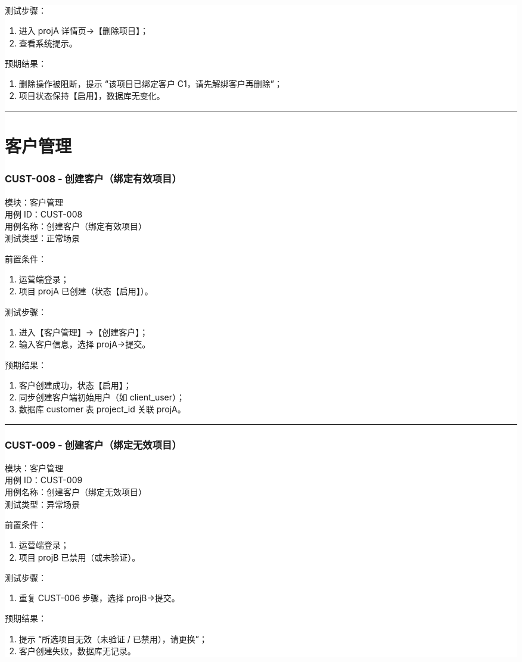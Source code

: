 测试步骤：

1. 进入 projA 详情页→【删除项目】；
2. 查看系统提示。

预期结果：

1. 删除操作被阻断，提示 “该项目已绑定客户 C1，请先解绑客户再删除”；
2. 项目状态保持【启用】，数据库无变化。

***

# 客户管理

### CUST-008 - 创建客户（绑定有效项目）

模块：客户管理\
用例 ID：CUST-008\
用例名称：创建客户（绑定有效项目）\
测试类型：正常场景

前置条件：

1. 运营端登录；
2. 项目 projA 已创建（状态【启用】）。

测试步骤：

1. 进入【客户管理】→【创建客户】；
2. 输入客户信息，选择 projA→提交。

预期结果：

1. 客户创建成功，状态【启用】；
2. 同步创建客户端初始用户（如 client\_user）；
3. 数据库 customer 表 project\_id 关联 projA。

***

### CUST-009 - 创建客户（绑定无效项目）

模块：客户管理\
用例 ID：CUST-009\
用例名称：创建客户（绑定无效项目）\
测试类型：异常场景

前置条件：

1. 运营端登录；
2. 项目 projB 已禁用（或未验证）。

测试步骤：

1. 重复 CUST-006 步骤，选择 projB→提交。

预期结果：

1. 提示 “所选项目无效（未验证 / 已禁用），请更换”；
2. 客户创建失败，数据库无记录。
